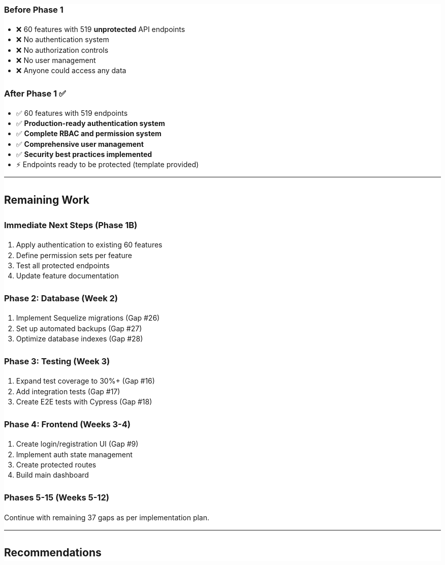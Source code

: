 ### Before Phase 1
- ❌ 60 features with 519 **unprotected** API endpoints
- ❌ No authentication system
- ❌ No authorization controls
- ❌ No user management
- ❌ Anyone could access any data

### After Phase 1 ✅
- ✅ 60 features with 519 endpoints
- ✅ **Production-ready authentication system**
- ✅ **Complete RBAC and permission system**
- ✅ **Comprehensive user management**
- ✅ **Security best practices implemented**
- ⚡ Endpoints ready to be protected (template provided)

---

## Remaining Work

### Immediate Next Steps (Phase 1B)
1. Apply authentication to existing 60 features
2. Define permission sets per feature
3. Test all protected endpoints
4. Update feature documentation

### Phase 2: Database (Week 2)
1. Implement Sequelize migrations (Gap #26)
2. Set up automated backups (Gap #27)
3. Optimize database indexes (Gap #28)

### Phase 3: Testing (Week 3)
1. Expand test coverage to 30%+ (Gap #16)
2. Add integration tests (Gap #17)
3. Create E2E tests with Cypress (Gap #18)

### Phase 4: Frontend (Weeks 3-4)
1. Create login/registration UI (Gap #9)
2. Implement auth state management
3. Create protected routes
4. Build main dashboard

### Phases 5-15 (Weeks 5-12)
Continue with remaining 37 gaps as per implementation plan.

---

## Recommendations
